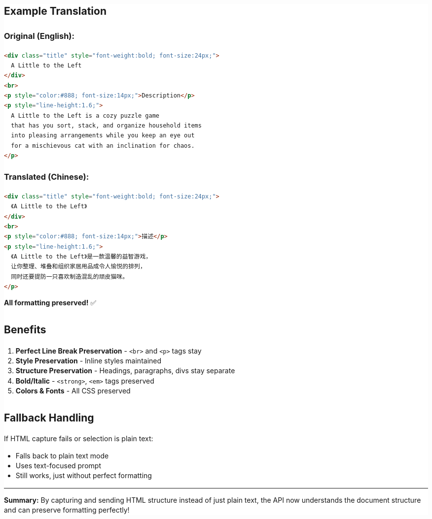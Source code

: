 ## Example Translation

### Original (English):
```html
<div class="title" style="font-weight:bold; font-size:24px;">
  A Little to the Left
</div>
<br>
<p style="color:#888; font-size:14px;">Description</p>
<p style="line-height:1.6;">
  A Little to the Left is a cozy puzzle game
  that has you sort, stack, and organize household items
  into pleasing arrangements while you keep an eye out
  for a mischievous cat with an inclination for chaos.
</p>
```

### Translated (Chinese):
```html
<div class="title" style="font-weight:bold; font-size:24px;">
  《A Little to the Left》
</div>
<br>
<p style="color:#888; font-size:14px;">描述</p>
<p style="line-height:1.6;">
  《A Little to the Left》是一款温馨的益智游戏，
  让你整理、堆叠和组织家居用品成令人愉悦的排列，
  同时还要提防一只喜欢制造混乱的顽皮猫咪。
</p>
```

**All formatting preserved!** ✅

## Benefits

1. **Perfect Line Break Preservation** - `<br>` and `<p>` tags stay
2. **Style Preservation** - Inline styles maintained
3. **Structure Preservation** - Headings, paragraphs, divs stay separate
4. **Bold/Italic** - `<strong>`, `<em>` tags preserved
5. **Colors & Fonts** - All CSS preserved

## Fallback Handling

If HTML capture fails or selection is plain text:
- Falls back to plain text mode
- Uses text-focused prompt
- Still works, just without perfect formatting

---

**Summary:** By capturing and sending HTML structure instead of just plain text, the API now understands the document structure and can preserve formatting perfectly!
